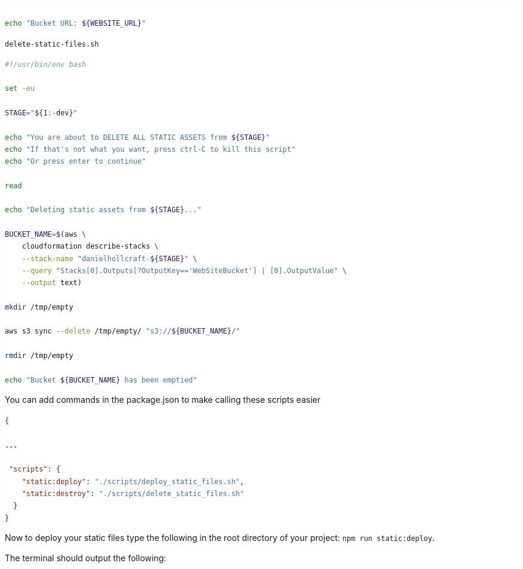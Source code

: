 ```bash

echo "Bucket URL: ${WEBSITE_URL}"
```

`delete-static-files.sh`
```bash
#!/usr/bin/env bash

set -eu

STAGE="${1:-dev}"

echo "You are about to DELETE ALL STATIC ASSETS from ${STAGE}"
echo "If that's not what you want, press ctrl-C to kill this script"
echo "Or press enter to continue"

read

echo "Deleting static assets from ${STAGE}..."

BUCKET_NAME=$(aws \
    cloudformation describe-stacks \
    --stack-name "danielhollcraft-${STAGE}" \
    --query "Stacks[0].Outputs[?OutputKey=='WebSiteBucket'] | [0].OutputValue" \
    --output text)

mkdir /tmp/empty

aws s3 sync --delete /tmp/empty/ "s3://${BUCKET_NAME}/"

rmdir /tmp/empty

echo "Bucket ${BUCKET_NAME} has been emptied"
```

You can add commands in the package.json to make calling these scripts easier

```json
{

...

 "scripts": {
    "static:deploy": "./scripts/deploy_static_files.sh",
    "static:destroy": "./scripts/delete_static_files.sh"
  }
}
```

Now to deploy your static files type the following in the root directory of your project: `npm run static:deploy`.

The terminal should output the following:
